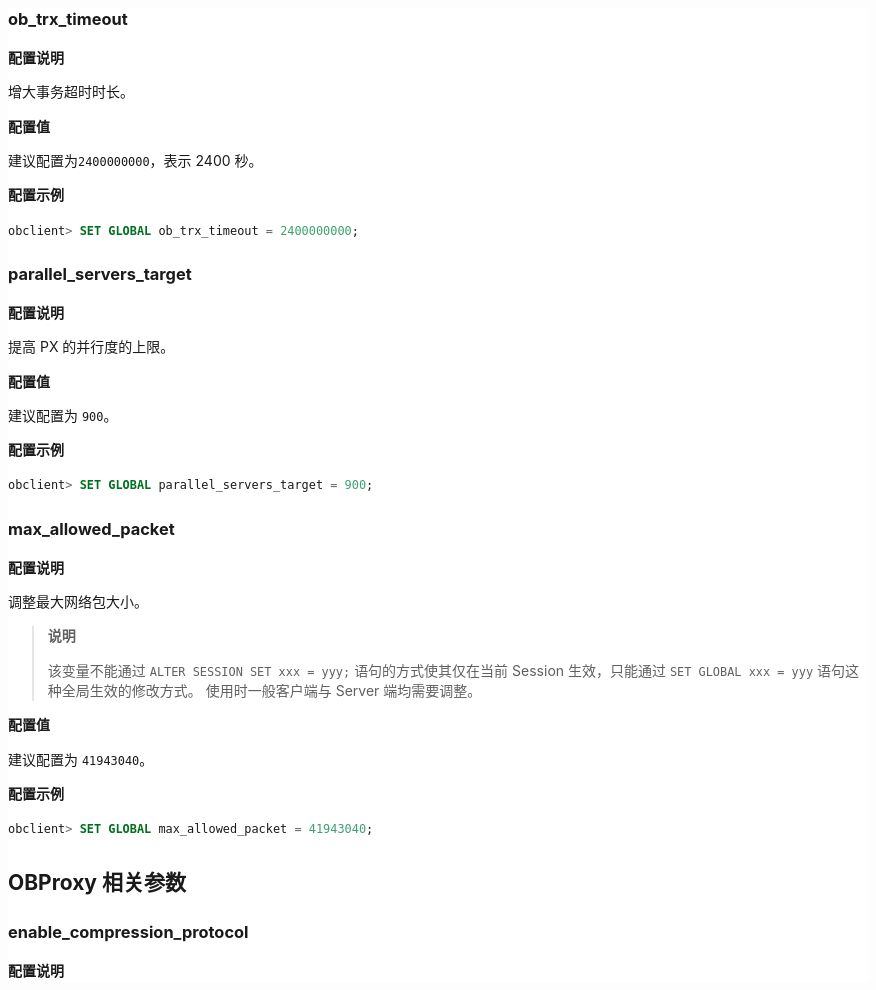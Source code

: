 ### ob_trx_timeout

**配置说明**

增大事务超时时长。

**配置值**

建议配置为`2400000000`，表示 2400 秒。

**配置示例**

```sql
obclient> SET GLOBAL ob_trx_timeout = 2400000000;
```

### parallel_servers_target

**配置说明**

提高 PX 的并行度的上限。

**配置值**

建议配置为 `900`。

**配置示例**

```sql
obclient> SET GLOBAL parallel_servers_target = 900;
```

### max_allowed_packet

**配置说明**

调整最大网络包大小。

>**说明**
>
>
>该变量不能通过 `ALTER SESSION SET xxx = yyy;` 语句的方式使其仅在当前 Session 生效，只能通过 `SET GLOBAL xxx = yyy` 语句这种全局生效的修改方式。 使用时一般客户端与 Server 端均需要调整。

**配置值**

建议配置为 `41943040`。

**配置示例**

```sql
obclient> SET GLOBAL max_allowed_packet = 41943040; 
```

## OBProxy 相关参数

### enable_compression_protocol

**配置说明**
